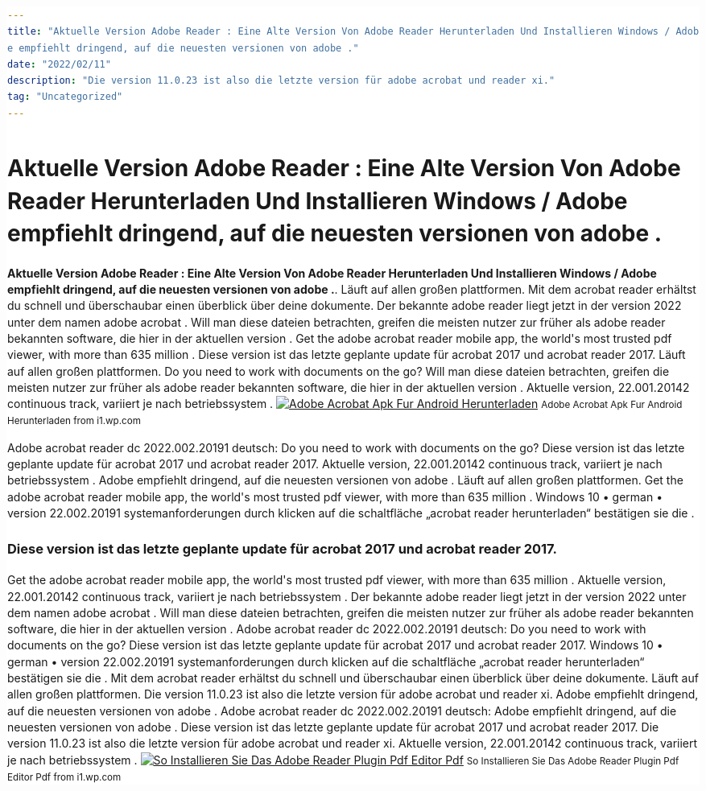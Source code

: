 ```yaml
---
title: "Aktuelle Version Adobe Reader : Eine Alte Version Von Adobe Reader Herunterladen Und Installieren Windows / Adobe empfiehlt dringend, auf die neuesten versionen von adobe ."
date: "2022/02/11"
description: "Die version 11.0.23 ist also die letzte version für adobe acrobat und reader xi."
tag: "Uncategorized"
---
```


# Aktuelle Version Adobe Reader : Eine Alte Version Von Adobe Reader Herunterladen Und Installieren Windows / Adobe empfiehlt dringend, auf die neuesten versionen von adobe .
**Aktuelle Version Adobe Reader : Eine Alte Version Von Adobe Reader Herunterladen Und Installieren Windows / Adobe empfiehlt dringend, auf die neuesten versionen von adobe .**. Läuft auf allen großen plattformen. Mit dem acrobat reader erhältst du schnell und überschaubar einen überblick über deine dokumente. Der bekannte adobe reader liegt jetzt in der version 2022 unter dem namen adobe acrobat . Will man diese dateien betrachten, greifen die meisten nutzer zur früher als adobe reader bekannten software, die hier in der aktuellen version . Get the adobe acrobat reader mobile app, the world&#039;s most trusted pdf viewer, with more than 635 million .
Diese version ist das letzte geplante update für acrobat 2017 und acrobat reader 2017. Läuft auf allen großen plattformen. Do you need to work with documents on the go? Will man diese dateien betrachten, greifen die meisten nutzer zur früher als adobe reader bekannten software, die hier in der aktuellen version . Aktuelle version, 22.001.20142 continuous track, variiert je nach betriebssystem .
[![Adobe Acrobat Apk Fur Android Herunterladen](https://i1.wp.com/image.winudf.com/v2/image1/Y29tLmFkb2JlLnJlYWRlcl9zY3JlZW5fMF8xNjU5NTEyNzEyXzA1Nw/screen-0.jpg?fakeurl=1&amp;type=.webp "Adobe Acrobat Apk Fur Android Herunterladen")](https://i1.wp.com/image.winudf.com/v2/image1/Y29tLmFkb2JlLnJlYWRlcl9zY3JlZW5fMF8xNjU5NTEyNzEyXzA1Nw/screen-0.jpg?fakeurl=1&amp;type=.webp)
<small>Adobe Acrobat Apk Fur Android Herunterladen from i1.wp.com</small>

Adobe acrobat reader dc 2022.002.20191 deutsch: Do you need to work with documents on the go? Diese version ist das letzte geplante update für acrobat 2017 und acrobat reader 2017. Aktuelle version, 22.001.20142 continuous track, variiert je nach betriebssystem . Adobe empfiehlt dringend, auf die neuesten versionen von adobe . Läuft auf allen großen plattformen. Get the adobe acrobat reader mobile app, the world&#039;s most trusted pdf viewer, with more than 635 million . Windows 10 • german • version 22.002.20191 systemanforderungen durch klicken auf die schaltfläche „acrobat reader herunterladen“ bestätigen sie die .

### Diese version ist das letzte geplante update für acrobat 2017 und acrobat reader 2017.
Get the adobe acrobat reader mobile app, the world&#039;s most trusted pdf viewer, with more than 635 million . Aktuelle version, 22.001.20142 continuous track, variiert je nach betriebssystem . Der bekannte adobe reader liegt jetzt in der version 2022 unter dem namen adobe acrobat . Will man diese dateien betrachten, greifen die meisten nutzer zur früher als adobe reader bekannten software, die hier in der aktuellen version . Adobe acrobat reader dc 2022.002.20191 deutsch: Do you need to work with documents on the go? Diese version ist das letzte geplante update für acrobat 2017 und acrobat reader 2017. Windows 10 • german • version 22.002.20191 systemanforderungen durch klicken auf die schaltfläche „acrobat reader herunterladen“ bestätigen sie die . Mit dem acrobat reader erhältst du schnell und überschaubar einen überblick über deine dokumente. Läuft auf allen großen plattformen. Die version 11.0.23 ist also die letzte version für adobe acrobat und reader xi. Adobe empfiehlt dringend, auf die neuesten versionen von adobe .
Adobe acrobat reader dc 2022.002.20191 deutsch: Adobe empfiehlt dringend, auf die neuesten versionen von adobe . Diese version ist das letzte geplante update für acrobat 2017 und acrobat reader 2017. Die version 11.0.23 ist also die letzte version für adobe acrobat und reader xi. Aktuelle version, 22.001.20142 continuous track, variiert je nach betriebssystem .
[![So Installieren Sie Das Adobe Reader Plugin Pdf Editor Pdf](https://i1.wp.com/images.wondershare.com/pdfelement/pdfelement/7-guide/office-plugin.jpg "So Installieren Sie Das Adobe Reader Plugin Pdf Editor Pdf")](https://i1.wp.com/images.wondershare.com/pdfelement/pdfelement/7-guide/office-plugin.jpg)
<small>So Installieren Sie Das Adobe Reader Plugin Pdf Editor Pdf from i1.wp.com</small>
